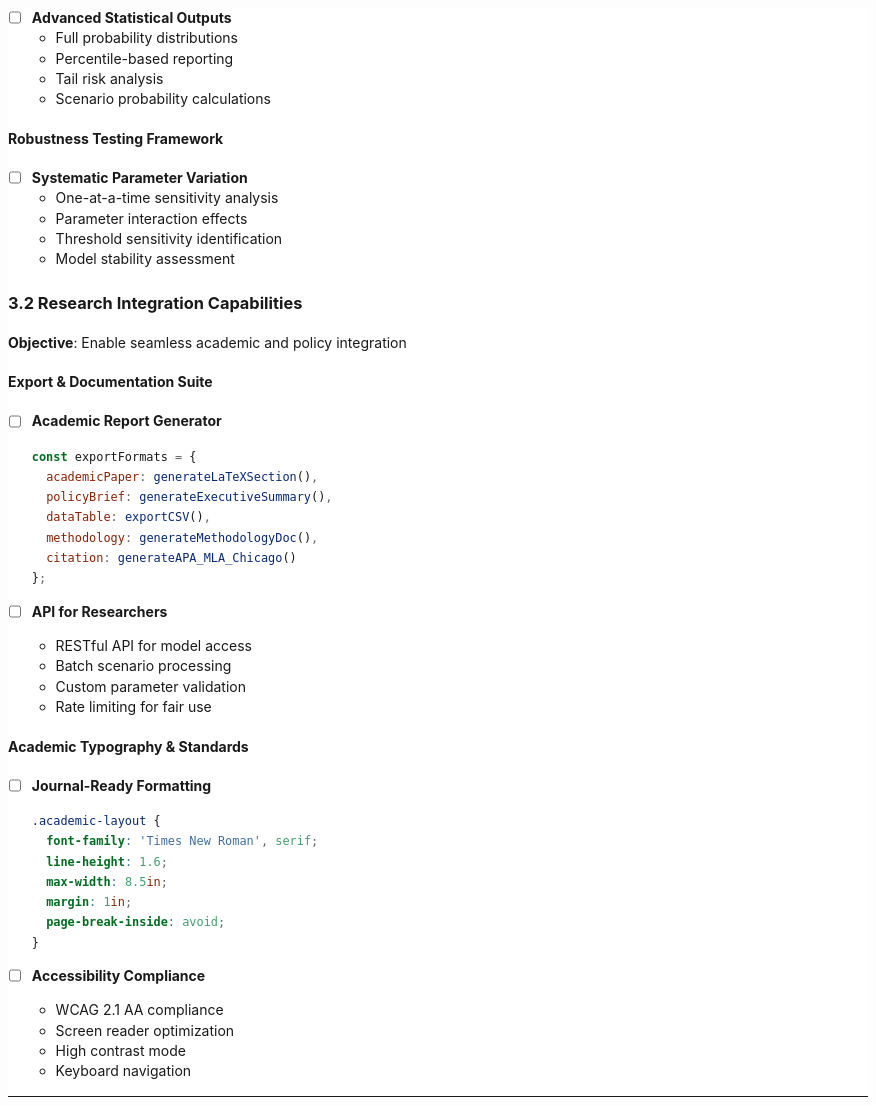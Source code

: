 - [ ] **Advanced Statistical Outputs**
  - Full probability distributions
  - Percentile-based reporting
  - Tail risk analysis
  - Scenario probability calculations

#### Robustness Testing Framework
- [ ] **Systematic Parameter Variation**
  - One-at-a-time sensitivity analysis
  - Parameter interaction effects
  - Threshold sensitivity identification
  - Model stability assessment

### 3.2 Research Integration Capabilities

**Objective**: Enable seamless academic and policy integration

#### Export & Documentation Suite
- [ ] **Academic Report Generator**
  ```javascript
  const exportFormats = {
    academicPaper: generateLaTeXSection(),
    policyBrief: generateExecutiveSummary(),
    dataTable: exportCSV(),
    methodology: generateMethodologyDoc(),
    citation: generateAPA_MLA_Chicago()
  };
  ```

- [ ] **API for Researchers**
  - RESTful API for model access
  - Batch scenario processing
  - Custom parameter validation
  - Rate limiting for fair use

#### Academic Typography & Standards
- [ ] **Journal-Ready Formatting**
  ```css
  .academic-layout {
    font-family: 'Times New Roman', serif;
    line-height: 1.6;
    max-width: 8.5in;
    margin: 1in;
    page-break-inside: avoid;
  }
  ```

- [ ] **Accessibility Compliance**
  - WCAG 2.1 AA compliance
  - Screen reader optimization
  - High contrast mode
  - Keyboard navigation

---
